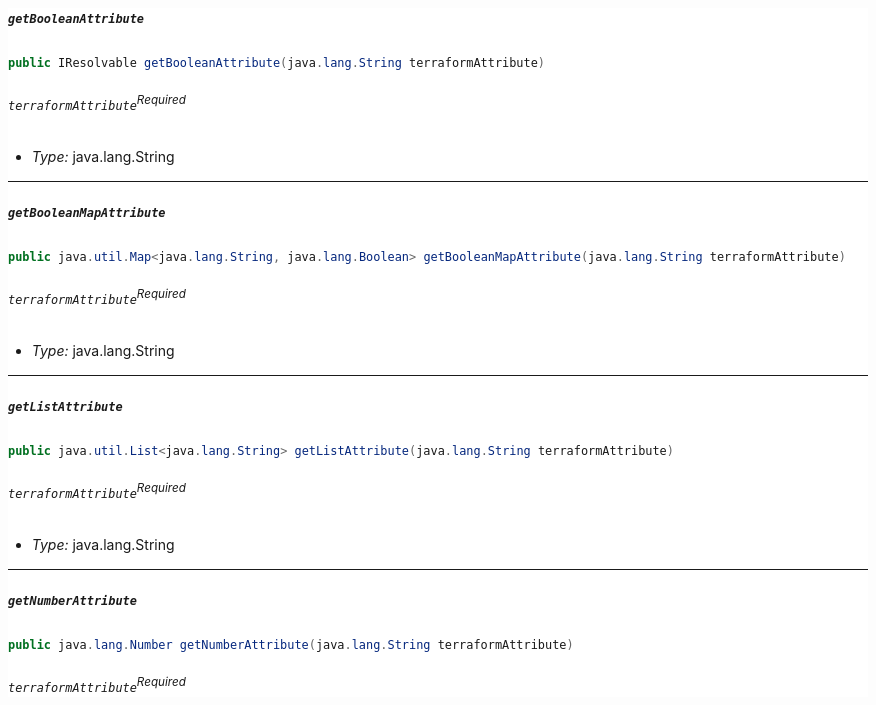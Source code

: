
##### `getBooleanAttribute` <a name="getBooleanAttribute" id="@cdktf/provider-databricks.volume.Volume.getBooleanAttribute"></a>

```java
public IResolvable getBooleanAttribute(java.lang.String terraformAttribute)
```

###### `terraformAttribute`<sup>Required</sup> <a name="terraformAttribute" id="@cdktf/provider-databricks.volume.Volume.getBooleanAttribute.parameter.terraformAttribute"></a>

- *Type:* java.lang.String

---

##### `getBooleanMapAttribute` <a name="getBooleanMapAttribute" id="@cdktf/provider-databricks.volume.Volume.getBooleanMapAttribute"></a>

```java
public java.util.Map<java.lang.String, java.lang.Boolean> getBooleanMapAttribute(java.lang.String terraformAttribute)
```

###### `terraformAttribute`<sup>Required</sup> <a name="terraformAttribute" id="@cdktf/provider-databricks.volume.Volume.getBooleanMapAttribute.parameter.terraformAttribute"></a>

- *Type:* java.lang.String

---

##### `getListAttribute` <a name="getListAttribute" id="@cdktf/provider-databricks.volume.Volume.getListAttribute"></a>

```java
public java.util.List<java.lang.String> getListAttribute(java.lang.String terraformAttribute)
```

###### `terraformAttribute`<sup>Required</sup> <a name="terraformAttribute" id="@cdktf/provider-databricks.volume.Volume.getListAttribute.parameter.terraformAttribute"></a>

- *Type:* java.lang.String

---

##### `getNumberAttribute` <a name="getNumberAttribute" id="@cdktf/provider-databricks.volume.Volume.getNumberAttribute"></a>

```java
public java.lang.Number getNumberAttribute(java.lang.String terraformAttribute)
```

###### `terraformAttribute`<sup>Required</sup> <a name="terraformAttribute" id="@cdktf/provider-databricks.volume.Volume.getNumberAttribute.parameter.terraformAttribute"></a>
